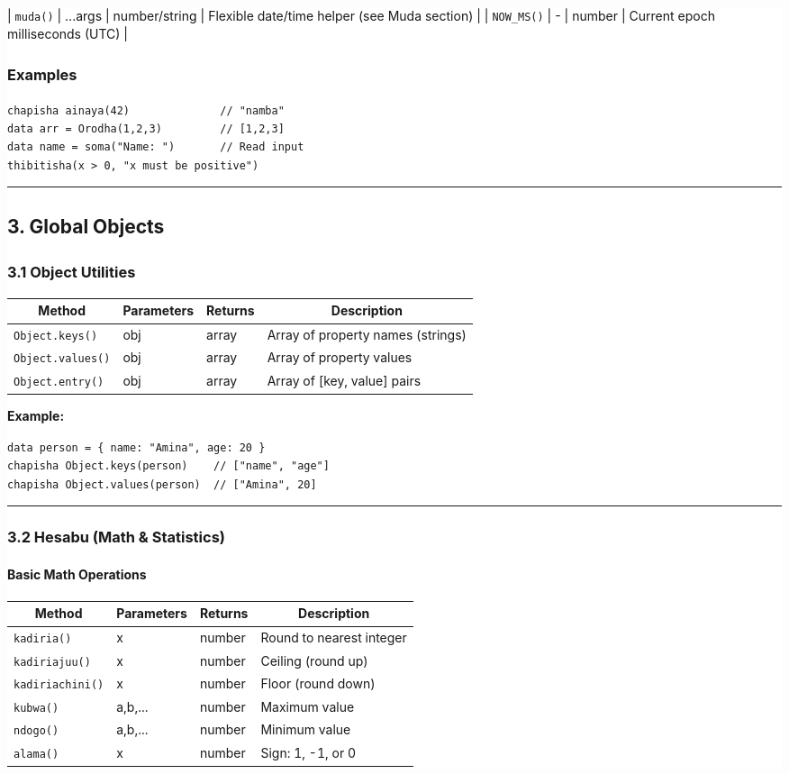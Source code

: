 | `muda()` | ...args | number/string | Flexible date/time helper (see Muda section) |
| `NOW_MS()` | - | number | Current epoch milliseconds (UTC) |

### Examples

```swazi
chapisha ainaya(42)              // "namba"
data arr = Orodha(1,2,3)         // [1,2,3]
data name = soma("Name: ")       // Read input
thibitisha(x > 0, "x must be positive")
```

---

## 3. Global Objects

### 3.1 Object Utilities

| Method | Parameters | Returns | Description |
|--------|-----------|---------|-------------|
| `Object.keys()` | obj | array | Array of property names (strings) |
| `Object.values()` | obj | array | Array of property values |
| `Object.entry()` | obj | array | Array of [key, value] pairs |

**Example:**
```swazi
data person = { name: "Amina", age: 20 }
chapisha Object.keys(person)    // ["name", "age"]
chapisha Object.values(person)  // ["Amina", 20]
```

---

### 3.2 Hesabu (Math & Statistics)

#### Basic Math Operations

| Method | Parameters | Returns | Description |
|--------|-----------|---------|-------------|
| `kadiria()` | x | number | Round to nearest integer |
| `kadiriajuu()` | x | number | Ceiling (round up) |
| `kadiriachini()` | x | number | Floor (round down) |
| `kubwa()` | a,b,... | number | Maximum value |
| `ndogo()` | a,b,... | number | Minimum value |
| `alama()` | x | number | Sign: 1, -1, or 0 |
